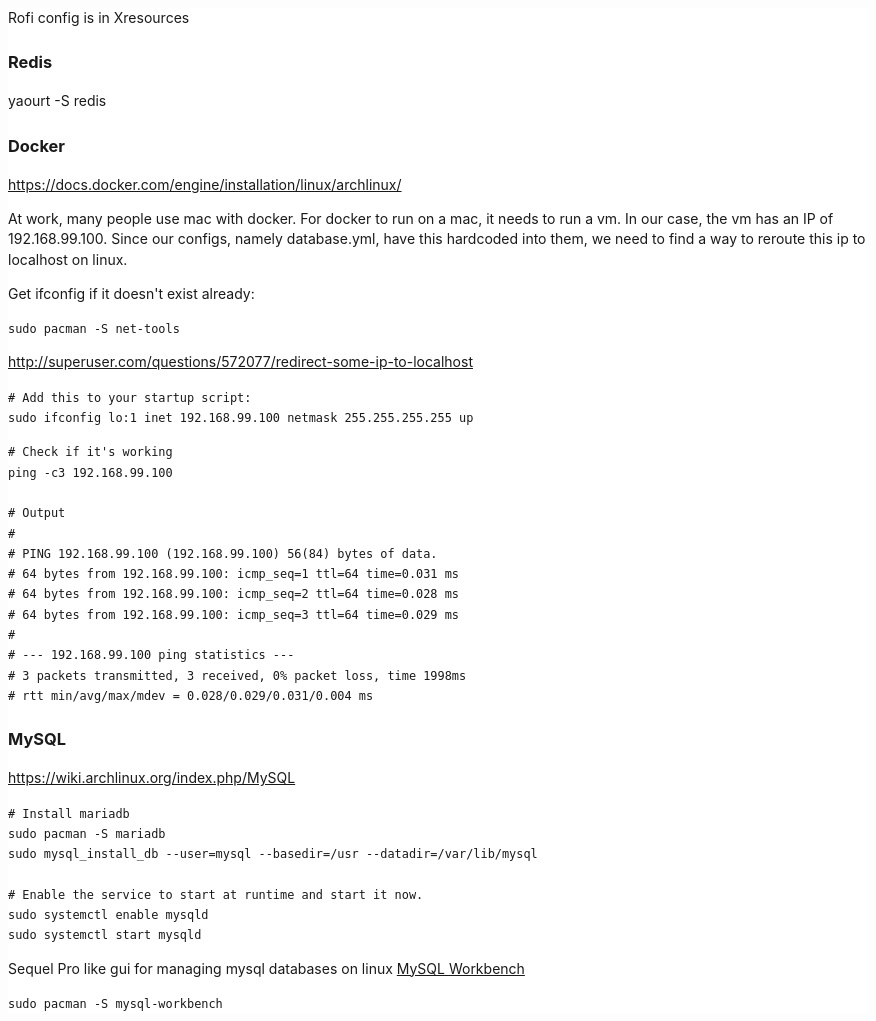 Rofi config is in Xresources

### Redis
yaourt -S redis

### Docker

https://docs.docker.com/engine/installation/linux/archlinux/

At work, many people use mac with docker. For docker to run on a mac, it needs to run a vm. In our
case, the vm has an IP of 192.168.99.100. Since our configs, namely database.yml, have this
hardcoded into them, we need to find a way to reroute this ip to localhost on linux.

Get ifconfig if it doesn't exist already:
```
sudo pacman -S net-tools
```

http://superuser.com/questions/572077/redirect-some-ip-to-localhost
```
# Add this to your startup script:
sudo ifconfig lo:1 inet 192.168.99.100 netmask 255.255.255.255 up
```

```
# Check if it's working
ping -c3 192.168.99.100

# Output
#
# PING 192.168.99.100 (192.168.99.100) 56(84) bytes of data.
# 64 bytes from 192.168.99.100: icmp_seq=1 ttl=64 time=0.031 ms
# 64 bytes from 192.168.99.100: icmp_seq=2 ttl=64 time=0.028 ms
# 64 bytes from 192.168.99.100: icmp_seq=3 ttl=64 time=0.029 ms
#
# --- 192.168.99.100 ping statistics ---
# 3 packets transmitted, 3 received, 0% packet loss, time 1998ms
# rtt min/avg/max/mdev = 0.028/0.029/0.031/0.004 ms
```


### MySQL
https://wiki.archlinux.org/index.php/MySQL

```
# Install mariadb
sudo pacman -S mariadb
sudo mysql_install_db --user=mysql --basedir=/usr --datadir=/var/lib/mysql

# Enable the service to start at runtime and start it now.
sudo systemctl enable mysqld
sudo systemctl start mysqld
```
Sequel Pro like gui for managing mysql databases on linux
[MySQL Workbench](https://www.mysql.com/products/workbench/)
```
sudo pacman -S mysql-workbench
```
